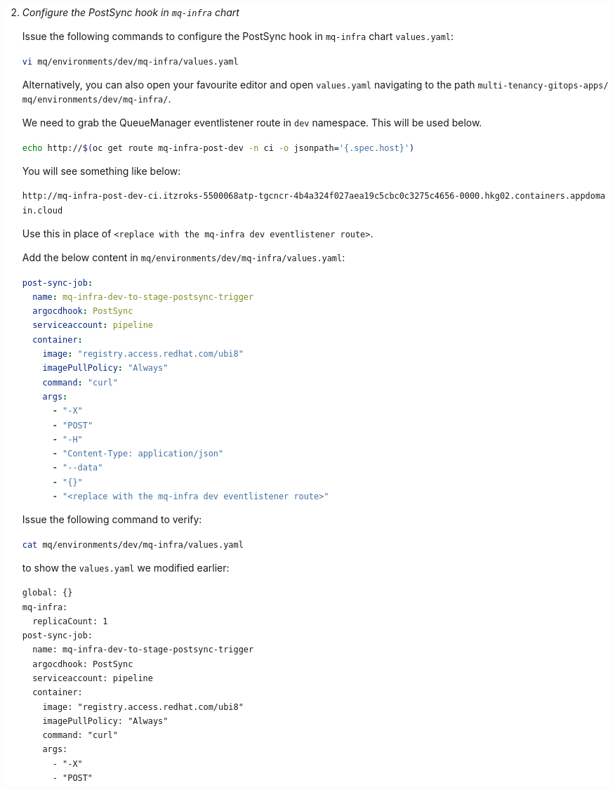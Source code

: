 2. *Configure the PostSync hook in `mq-infra` chart*

      Issue the following commands to configure the PostSync hook in `mq-infra` chart `values.yaml`:

      ```bash
      vi mq/environments/dev/mq-infra/values.yaml
      ```

      Alternatively, you can also open your favourite editor and open `values.yaml` navigating to the path `multi-tenancy-gitops-apps/mq/environments/dev/mq-infra/`.

      We need to grab the QueueManager eventlistener route in `dev` namespace. This will be used below.

      ```bash
      echo http://$(oc get route mq-infra-post-dev -n ci -o jsonpath='{.spec.host}')
      ```

      You will see something like below:

      ```{ .text .no-copy }
      http://mq-infra-post-dev-ci.itzroks-5500068atp-tgcncr-4b4a324f027aea19c5cbc0c3275c4656-0000.hkg02.containers.appdomain.cloud
      ```

      Use this in place of `<replace with the mq-infra dev eventlistener route>`.

      Add the below content in `mq/environments/dev/mq-infra/values.yaml`:

      ```yaml
      post-sync-job:
        name: mq-infra-dev-to-stage-postsync-trigger
        argocdhook: PostSync
        serviceaccount: pipeline
        container:
          image: "registry.access.redhat.com/ubi8"
          imagePullPolicy: "Always"
          command: "curl"
          args:
            - "-X"
            - "POST"
            - "-H"
            - "Content-Type: application/json"
            - "--data"
            - "{}"
            - "<replace with the mq-infra dev eventlistener route>"
      ```

      Issue the following command to verify:

      ```bash
      cat mq/environments/dev/mq-infra/values.yaml
      ```

      to show the `values.yaml` we modified earlier:

      ``` { .yaml .no-copy }
      global: {}
      mq-infra:
        replicaCount: 1
      post-sync-job:
        name: mq-infra-dev-to-stage-postsync-trigger
        argocdhook: PostSync
        serviceaccount: pipeline
        container:
          image: "registry.access.redhat.com/ubi8"
          imagePullPolicy: "Always"
          command: "curl"
          args:
            - "-X"
            - "POST"